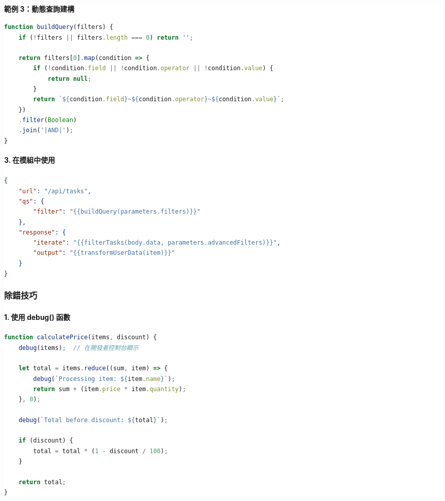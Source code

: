 **範例 3：動態查詢建構**
```javascript
function buildQuery(filters) {
    if (!filters || filters.length === 0) return '';
    
    return filters[0].map(condition => {
        if (!condition.field || !condition.operator || !condition.value) {
            return null;
        }
        return `${condition.field}~${condition.operator}~${condition.value}`;
    })
    .filter(Boolean)
    .join('|AND|');
}
```

#### 3. 在模組中使用

```json
{
    "url": "/api/tasks",
    "qs": {
        "filter": "{{buildQuery(parameters.filters)}}"
    },
    "response": {
        "iterate": "{{filterTasks(body.data, parameters.advancedFilters)}}",
        "output": "{{transformUserData(item)}}"
    }
}
```

### 除錯技巧

#### 1. 使用 debug() 函數

```javascript
function calculatePrice(items, discount) {
    debug(items);  // 在開發者控制台顯示
    
    let total = items.reduce((sum, item) => {
        debug(`Processing item: ${item.name}`);
        return sum + (item.price * item.quantity);
    }, 0);
    
    debug(`Total before discount: ${total}`);
    
    if (discount) {
        total = total * (1 - discount / 100);
    }
    
    return total;
}
```
